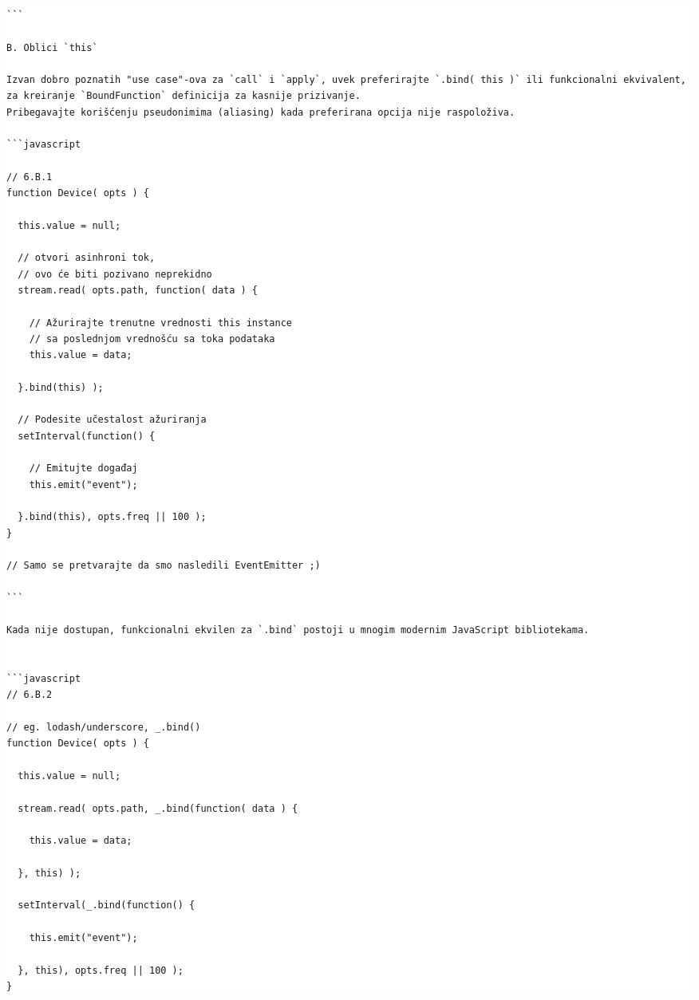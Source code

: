     ```

    B. Oblici `this`

    Izvan dobro poznatih "use case"-ova za `call` i `apply`, uvek preferirajte `.bind( this )` ili funkcionalni ekvivalent, za kreiranje `BoundFunction` definicija za kasnije prizivanje.
    Pribegavajte korišćenju pseudonimima (aliasing) kada preferirana opcija nije raspoloživa.

    ```javascript

    // 6.B.1
    function Device( opts ) {

      this.value = null;

      // otvori asinhroni tok,
      // ovo će biti pozivano neprekidno
      stream.read( opts.path, function( data ) {

        // Ažurirajte trenutne vrednosti this instance
        // sa poslednjom vrednošću sa toka podataka
        this.value = data;

      }.bind(this) );

      // Podesite učestalost ažuriranja
      setInterval(function() {

        // Emitujte događaj
        this.emit("event");

      }.bind(this), opts.freq || 100 );
    }

    // Samo se pretvarajte da smo nasledili EventEmitter ;)

    ```

    Kada nije dostupan, funkcionalni ekvilen za `.bind` postoji u mnogim modernim JavaScript bibliotekama.


    ```javascript
    // 6.B.2

    // eg. lodash/underscore, _.bind()
    function Device( opts ) {

      this.value = null;

      stream.read( opts.path, _.bind(function( data ) {

        this.value = data;

      }, this) );

      setInterval(_.bind(function() {

        this.emit("event");

      }, this), opts.freq || 100 );
    }
